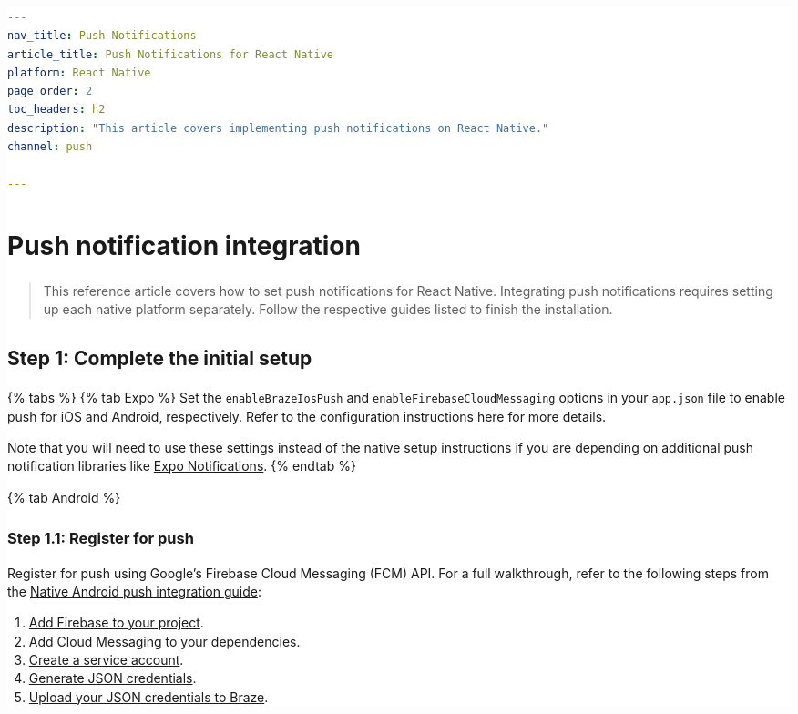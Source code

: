 ```yaml
---
nav_title: Push Notifications
article_title: Push Notifications for React Native
platform: React Native
page_order: 2
toc_headers: h2
description: "This article covers implementing push notifications on React Native."
channel: push

---
```


# Push notification integration

> This reference article covers how to set push notifications for React Native. Integrating push notifications requires setting up each native platform separately. Follow the respective guides listed to finish the installation.

## Step 1: Complete the initial setup

{% tabs %}
{% tab Expo %}
Set the `enableBrazeIosPush` and `enableFirebaseCloudMessaging` options in your `app.json` file to enable push for iOS and Android, respectively. Refer to the configuration instructions [here]({{site.baseurl}}/developer_guide/platform_integration_guides/react_native/react_sdk_setup/#step-2-complete-native-setup) for more details.

Note that you will need to use these settings instead of the native setup instructions if you are depending on additional push notification libraries like [Expo Notifications](https://docs.expo.dev/versions/latest/sdk/notifications/).
{% endtab %}

{% tab Android %}
### Step 1.1: Register for push

Register for push using Google’s Firebase Cloud Messaging (FCM) API. For a full walkthrough, refer to the following steps from the [Native Android push integration guide]({{site.baseurl}}/developer_guide/platform_integration_guides/android/push_notifications/android/integration/standard_integration/):

1. [Add Firebase to your project]({{site.baseurl}}/developer_guide/platform_integration_guides/android/push_notifications/android/integration/standard_integration/#step-1-add-firebase-to-your-project).
2. [Add Cloud Messaging to your dependencies]({{site.baseurl}}/developer_guide/platform_integration_guides/android/push_notifications/android/integration/standard_integration/#step-2-add-cloud-messaging-to-your-dependencies).
3. [Create a service account]({{site.baseurl}}/developer_guide/platform_integration_guides/android/push_notifications/android/integration/standard_integration/#step-3-create-a-service-account).
4. [Generate JSON credentials]({{site.baseurl}}/developer_guide/platform_integration_guides/android/push_notifications/android/integration/standard_integration/#step-4-generate-json-credentials).
5. [Upload your JSON credentials to Braze]({{site.baseurl}}/developer_guide/platform_integration_guides/android/push_notifications/android/integration/standard_integration/#step-5-upload-your-json-credentials-to-braze).
